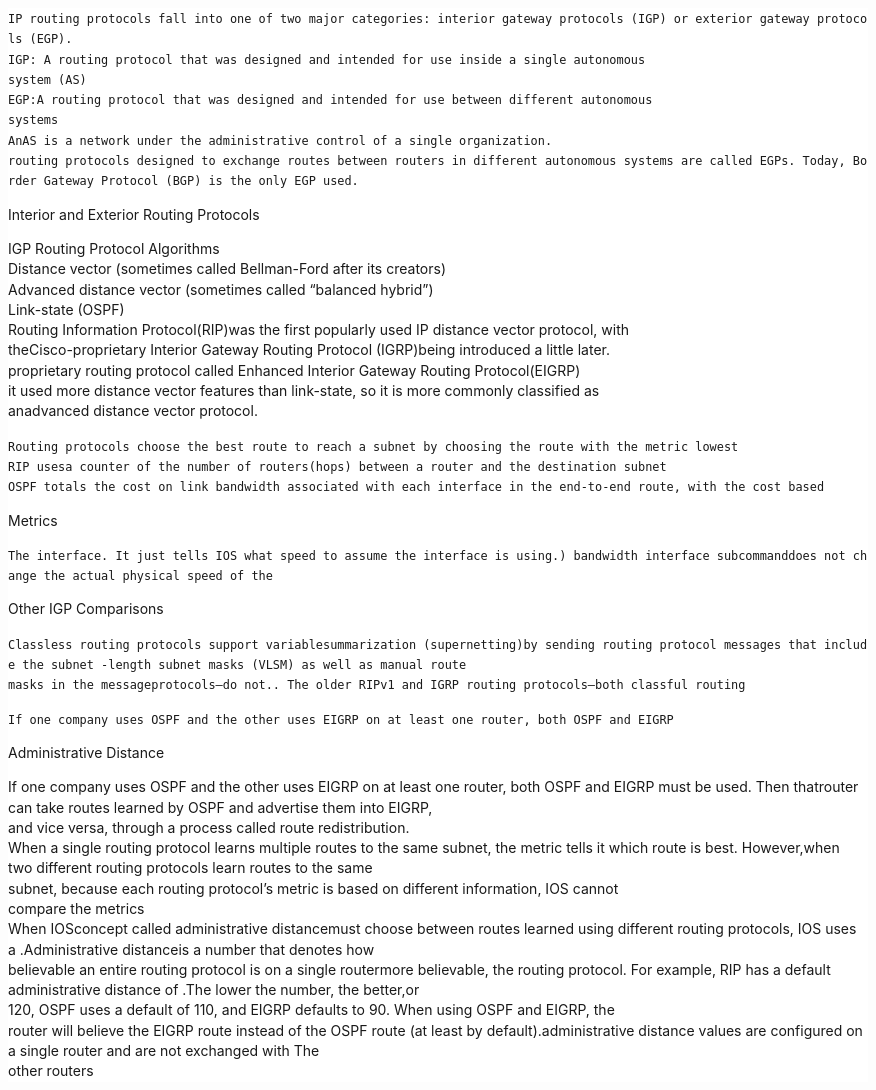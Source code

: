 ```
IP routing protocols fall into one of two major categories: interior gateway protocols (IGP) or exterior gateway protocols (EGP).
IGP: A routing protocol that was designed and intended for use inside a single autonomous
system (AS)
EGP:A routing protocol that was designed and intended for use between different autonomous
systems
AnAS is a network under the administrative control of a single organization.
routing protocols designed to exchange routes between routers in different autonomous systems are called EGPs. Today, Border Gateway Protocol (BGP) is the only EGP used.
```

Interior and Exterior Routing Protocols

IGP Routing Protocol Algorithms  
Distance vector (sometimes called Bellman-Ford after its creators)  
Advanced distance vector (sometimes called “balanced hybrid”)  
Link-state (OSPF)  
Routing Information Protocol(RIP)was the first popularly used IP distance vector protocol, with  
theCisco-proprietary Interior Gateway Routing Protocol (IGRP)being introduced a little later.  
proprietary routing protocol called Enhanced Interior Gateway Routing Protocol(EIGRP)  
it used more distance vector features than link-state, so it is more commonly classified as  
anadvanced distance vector protocol.

```
Routing protocols choose the best route to reach a subnet by choosing the route with the metric lowest
RIP usesa counter of the number of routers(hops) between a router and the destination subnet
OSPF totals the cost on link bandwidth associated with each interface in the end-to-end route, with the cost based
```

Metrics

```
The interface. It just tells IOS what speed to assume the interface is using.) bandwidth interface subcommanddoes not change the actual physical speed of the
```

Other IGP Comparisons

```
Classless routing protocols support variablesummarization (supernetting)by sending routing protocol messages that include the subnet -length subnet masks (VLSM) as well as manual route
masks in the messageprotocols—do not.. The older RIPv1 and IGRP routing protocols—both classful routing
```

```
If one company uses OSPF and the other uses EIGRP on at least one router, both OSPF and EIGRP
```

Administrative Distance

If one company uses OSPF and the other uses EIGRP on at least one router, both OSPF and EIGRP must be used. Then thatrouter can take routes learned by OSPF and advertise them into EIGRP,  
and vice versa, through a process called route redistribution.  
When a single routing protocol learns multiple routes to the same subnet, the metric tells it which route is best. However,when two different routing protocols learn routes to the same  
subnet, because each routing protocol’s metric is based on different information, IOS cannot  
compare the metrics  
When IOSconcept called administrative distancemust choose between routes learned using different routing protocols, IOS uses a .Administrative distanceis a number that denotes how  
believable an entire routing protocol is on a single routermore believable, the routing protocol. For example, RIP has a default administrative distance of .The lower the number, the better,or  
120, OSPF uses a default of 110, and EIGRP defaults to 90. When using OSPF and EIGRP, the  
router will believe the EIGRP route instead of the OSPF route (at least by default).administrative distance values are configured on a single router and are not exchanged with The  
other routers
